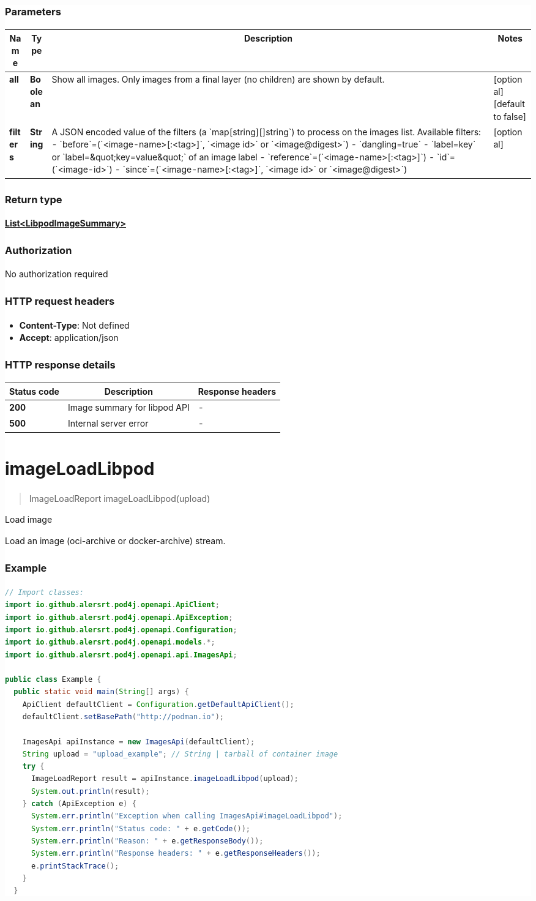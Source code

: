 ### Parameters

| Name | Type | Description  | Notes |
|------------- | ------------- | ------------- | -------------|
| **all** | **Boolean**| Show all images. Only images from a final layer (no children) are shown by default. | [optional] [default to false] |
| **filters** | **String**| A JSON encoded value of the filters (a &#x60;map[string][]string&#x60;) to process on the images list. Available filters: - &#x60;before&#x60;&#x3D;(&#x60;&lt;image-name&gt;[:&lt;tag&gt;]&#x60;,  &#x60;&lt;image id&gt;&#x60; or &#x60;&lt;image@digest&gt;&#x60;) - &#x60;dangling&#x3D;true&#x60; - &#x60;label&#x3D;key&#x60; or &#x60;label&#x3D;\&quot;key&#x3D;value\&quot;&#x60; of an image label - &#x60;reference&#x60;&#x3D;(&#x60;&lt;image-name&gt;[:&lt;tag&gt;]&#x60;) - &#x60;id&#x60;&#x3D;(&#x60;&lt;image-id&gt;&#x60;) - &#x60;since&#x60;&#x3D;(&#x60;&lt;image-name&gt;[:&lt;tag&gt;]&#x60;,  &#x60;&lt;image id&gt;&#x60; or &#x60;&lt;image@digest&gt;&#x60;)  | [optional] |

### Return type

[**List&lt;LibpodImageSummary&gt;**](LibpodImageSummary.md)

### Authorization

No authorization required

### HTTP request headers

 - **Content-Type**: Not defined
 - **Accept**: application/json

### HTTP response details
| Status code | Description | Response headers |
|-------------|-------------|------------------|
| **200** | Image summary for libpod API |  -  |
| **500** | Internal server error |  -  |

<a id="imageLoadLibpod"></a>
# **imageLoadLibpod**
> ImageLoadReport imageLoadLibpod(upload)

Load image

Load an image (oci-archive or docker-archive) stream.

### Example
```java
// Import classes:
import io.github.alersrt.pod4j.openapi.ApiClient;
import io.github.alersrt.pod4j.openapi.ApiException;
import io.github.alersrt.pod4j.openapi.Configuration;
import io.github.alersrt.pod4j.openapi.models.*;
import io.github.alersrt.pod4j.openapi.api.ImagesApi;

public class Example {
  public static void main(String[] args) {
    ApiClient defaultClient = Configuration.getDefaultApiClient();
    defaultClient.setBasePath("http://podman.io");

    ImagesApi apiInstance = new ImagesApi(defaultClient);
    String upload = "upload_example"; // String | tarball of container image
    try {
      ImageLoadReport result = apiInstance.imageLoadLibpod(upload);
      System.out.println(result);
    } catch (ApiException e) {
      System.err.println("Exception when calling ImagesApi#imageLoadLibpod");
      System.err.println("Status code: " + e.getCode());
      System.err.println("Reason: " + e.getResponseBody());
      System.err.println("Response headers: " + e.getResponseHeaders());
      e.printStackTrace();
    }
  }
```